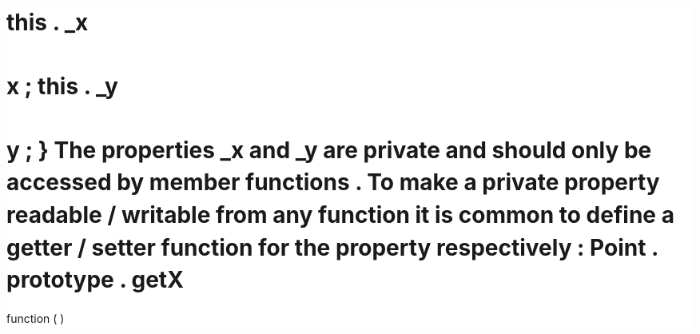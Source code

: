this
.
_x
=
x
;
this
.
_y
=
y
;
}
The
properties
_x
and
_y
are
private
and
should
only
be
accessed
by
member
functions
.
To
make
a
private
property
readable
/
writable
from
any
function
it
is
common
to
define
a
getter
/
setter
function
for
the
property
respectively
:
Point
.
prototype
.
getX
=
function
(
)